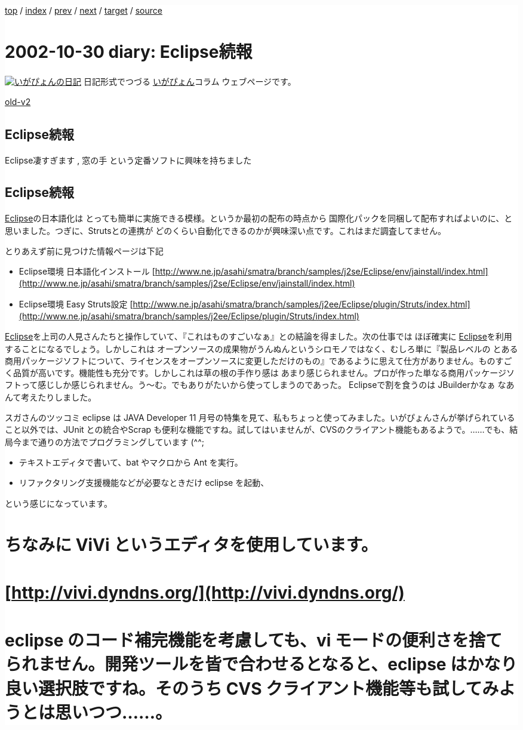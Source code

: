 [top](../index.html) 
 / [index](index.html) 
 / [prev](ig021026.html) 
 / [next](ig021031.html) 
 / [target](https://www.igapyon.jp/igapyon/diary/2002/ig021030.html) 
 / [source](https://github.com/igapyon/diary/blob/master/2002/ig021030.src.md) 

2002-10-30 diary: Eclipse続報
=====================================================================================================
[![いがぴょんの日記](https://www.igapyon.jp/igapyon/diary/images/iga202308_64.jpg "いがぴょん")](https://www.igapyon.jp/igapyon/diary/memo/memoigapyon.html) 日記形式でつづる [いがぴょん](https://www.igapyon.jp/igapyon/diary/memo/memoigapyon.html)コラム ウェブページです。

[old-v2](ig021030-orig.html)

## Eclipse続報

Eclipse凄すぎます , 窓の手 という定番ソフトに興味を持ちました


## Eclipse続報

[Eclipse](https://www.igapyon.jp/igapyon/diary/keyword/eclipse.html)の日本語化は とっても簡単に実施できる模様。というか最初の配布の時点から 国際化パックを同梱して配布すればよいのに、と思いました。つぎに、Strutsとの連携が どのくらい自動化できるのかが興味深い点です。これはまだ調査してません。

とりあえず前に見つけた情報ページは下記

* Eclipse環境 日本語化インストール
  [http://www.ne.jp/asahi/smatra/branch/samples/j2se/Eclipse/env/jainstall/index.html](http://www.ne.jp/asahi/smatra/branch/samples/j2se/Eclipse/env/jainstall/index.html)
  
* Eclipse環境 Easy Struts設定
  [http://www.ne.jp/asahi/smatra/branch/samples/j2ee/Eclipse/plugin/Struts/index.html](http://www.ne.jp/asahi/smatra/branch/samples/j2ee/Eclipse/plugin/Struts/index.html)

[Eclipse](Eclipse)を上司の人見さんたちと操作していて、『これはものすごいなぁ』との結論を得ました。次の仕事では ほぼ確実に [Eclipse](https://www.igapyon.jp/igapyon/diary/keyword/eclipse.html)を利用することになるでしょう。しかしこれは オープンソースの成果物がうんぬんというシロモノではなく、むしろ単に『製品レベルの とある商用パッケージソフトについて、ライセンスをオープンソースに変更しただけのもの』であるように思えて仕方がありません。ものすごく品質が高いです。機能性も充分です。しかしこれは草の根の手作り感は あまり感じられません。プロが作った単なる商用パッケージソフトって感じしか感じられません。う～む。でもありがたいから使ってしまうのであった。
Eclipseで割を食うのは JBuilderかなぁ なあんて考えたりしました。

スガさんのツッコミ
eclipse は JAVA Developer 11 月号の特集を見て、私もちょっと使ってみました。いがぴょんさんが挙げられていること以外では、JUnit との統合やScrap も便利な機能ですね。試してはいませんが、CVSのクライアント機能もあるようで。……でも、結局今まで通りの方法でプログラミングしています (^^;

* テキストエディタで書いて、bat やマクロから Ant を実行。
  
* リファクタリング支援機能などが必要なときだけ eclipse を起動、

という感じになっています。
# ちなみに ViVi というエディタを使用しています。
# [http://vivi.dyndns.org/](http://vivi.dyndns.org/)
# eclipse のコード補完機能を考慮しても、vi モードの便利さを捨てられません。開発ツールを皆で合わせるとなると、eclipse はかなり良い選択肢ですね。そのうち CVS クライアント機能等も試してみようとは思いつつ……。
